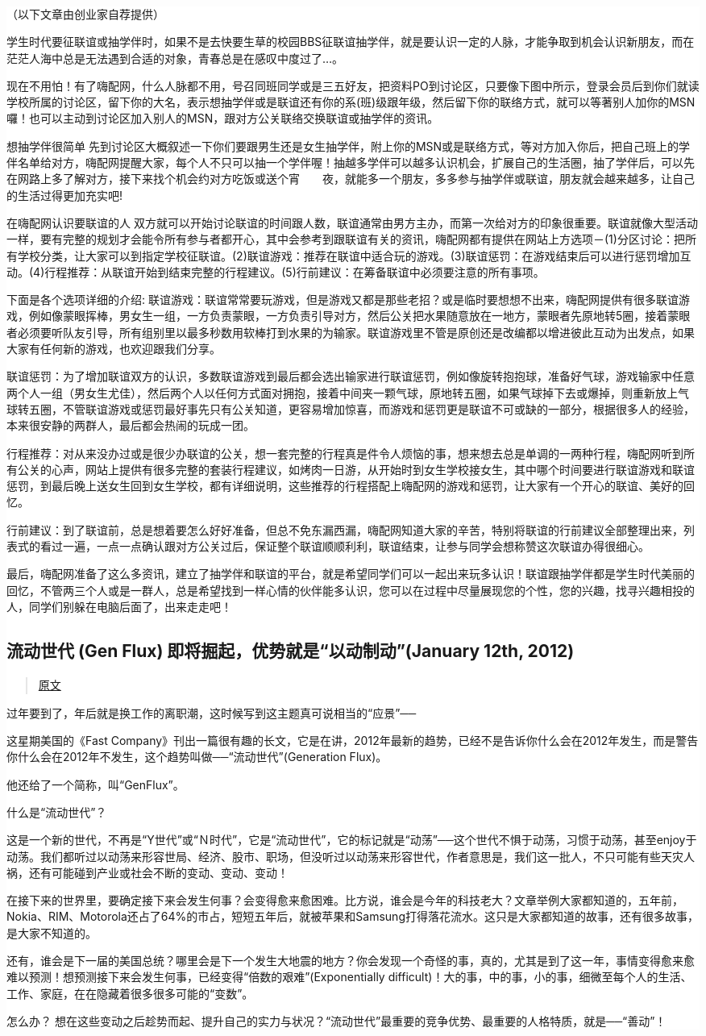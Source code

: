 （以下文章由创业家自荐提供）

学生时代要征联谊或抽学伴时，如果不是去快要生草的校园BBS征联谊抽学伴，就是要认识一定的人脉，才能争取到机会认识新朋友，而在茫茫人海中总是无法遇到合适的对象，青春总是在感叹中度过了…。

现在不用怕！有了嗨配网，什么人脉都不用，号召同班同学或是三五好友，把资料PO到讨论区，只要像下图中所示，登录会员后到你们就读学校所属的讨论区，留下你的大名，表示想抽学伴或是联谊还有你的系(班)级跟年级，然后留下你的联络方式，就可以等著别人加你的MSN囉！也可以主动到讨论区加入别人的MSN，跟对方公关联络交换联谊或抽学伴的资讯。

想抽学伴很简单 先到讨论区大概叙述一下你们要跟男生还是女生抽学伴，附上你的MSN或是联络方式，等对方加入你后，把自己班上的学伴名单给对方，嗨配网提醒大家，每个人不只可以抽一个学伴喔！抽越多学伴可以越多认识机会，扩展自己的生活圈，抽了学伴后，可以先在网路上多了解对方，接下来找个机会约对方吃饭或送个宵　　夜，就能多一个朋友，多多参与抽学伴或联谊，朋友就会越来越多，让自己的生活过得更加充实吧!

在嗨配网认识要联谊的人 双方就可以开始讨论联谊的时间跟人数，联谊通常由男方主办，而第一次给对方的印象很重要。联谊就像大型活动一样，要有完整的规划才会能令所有参与者都开心，其中会参考到跟联谊有关的资讯，嗨配网都有提供在网站上方选项－(1)分区讨论：把所有学校分类，让大家可以到指定学校征联谊。(2)联谊游戏：推荐在联谊中适合玩的游戏。(3)联谊惩罚：在游戏结束后可以进行惩罚增加互动。(4)行程推荐：从联谊开始到结束完整的行程建议。(5)行前建议：在筹备联谊中必须要注意的所有事项。

下面是各个选项详细的介绍: 联谊游戏：联谊常常要玩游戏，但是游戏又都是那些老招？或是临时要想想不出来，嗨配网提供有很多联谊游戏，例如像蒙眼挥棒，男女生一组，一方负责蒙眼，一方负责引导对方，然后公关把水果随意放在一地方，蒙眼者先原地转5圈，接着蒙眼者必须要听队友引导，所有组别里以最多秒数用软棒打到水果的为输家。联谊游戏里不管是原创还是改编都以增进彼此互动为出发点，如果大家有任何新的游戏，也欢迎跟我们分享。





联谊惩罚：为了增加联谊双方的认识，多数联谊游戏到最后都会选出输家进行联谊惩罚，例如像旋转抱抱球，准备好气球，游戏输家中任意两个人一组（男女生尤佳），然后两个人以任何方式面对拥抱，接着中间夹一颗气球，原地转五圈，如果气球掉下去或爆掉，则重新放上气球转五圈，不管联谊游戏或惩罚最好事先只有公关知道，更容易增加惊喜，而游戏和惩罚更是联谊不可或缺的一部分，根据很多人的经验，本来很安静的两群人，最后都会热闹的玩成一团。

行程推荐：对从来没办过或是很少办联谊的公关，想一套完整的行程真是件令人烦恼的事，想来想去总是单调的一两种行程，嗨配网听到所有公关的心声，网站上提供有很多完整的套装行程建议，如烤肉一日游，从开始时到女生学校接女生，其中哪个时间要进行联谊游戏和联谊惩罚，到最后晚上送女生回到女生学校，都有详细说明，这些推荐的行程搭配上嗨配网的游戏和惩罚，让大家有一个开心的联谊、美好的回忆。

行前建议：到了联谊前，总是想着要怎么好好准备，但总不免东漏西漏，嗨配网知道大家的辛苦，特别将联谊的行前建议全部整理出来，列表式的看过一遍，一点一点确认跟对方公关过后，保证整个联谊顺顺利利，联谊结束，让参与同学会想称赞这次联谊办得很细心。



最后，嗨配网准备了这么多资讯，建立了抽学伴和联谊的平台，就是希望同学们可以一起出来玩多认识！联谊跟抽学伴都是学生时代美丽的回忆，不管两三个人或是一群人，总是希望找到一样心情的伙伴能多认识，您可以在过程中尽量展现您的个性，您的兴趣，找寻兴趣相投的人，同学们别躲在电脑后面了，出来走走吧！

## 流动世代 (Gen Flux) 即将掘起，优势就是“以动制动”(January 12th,  2012)

> [原文](http://mr6.cc/?p=7053)


过年要到了，年后就是换工作的离职潮，这时候写到这主题真可说相当的“应景”──

这星期美国的《Fast Company》刊出一篇很有趣的长文，它是在讲，2012年最新的趋势，已经不是告诉你什么会在2012年发生，而是警告你什么会在2012年不发生，这个趋势叫做──“流动世代”(Generation Flux)。

他还给了一个简称，叫“GenFlux”。

什么是“流动世代”？

这是一个新的世代，不再是“Y世代”或“Ｎ时代”，它是“流动世代”，它的标记就是“动荡”──这个世代不惧于动荡，习惯于动荡，甚至enjoy于动荡。我们都听过以动荡来形容世局、经济、股市、职场，但没听过以动荡来形容世代，作者意思是，我们这一批人，不只可能有些天灾人祸，还有可能碰到产业或社会不断的变动、变动、变动！

在接下来的世界里，要确定接下来会发生何事？会变得愈来愈困难。比方说，谁会是今年的科技老大？文章举例大家都知道的，五年前，Nokia、RIM、Motorola还占了64%的市占，短短五年后，就被苹果和Samsung打得落花流水。这只是大家都知道的故事，还有很多故事，是大家不知道的。

还有，谁会是下一届的美国总统？哪里会是下一个发生大地震的地方？你会发现一个奇怪的事，真的，尤其是到了这一年，事情变得愈来愈难以预测！想预测接下来会发生何事，已经变得“倍数的艰难”(Exponentially difficult)！大的事，中的事，小的事，细微至每个人的生活、工作、家庭，在在隐藏着很多很多可能的“变数”。

怎么办？ 想在这些变动之后趁势而起、提升自己的实力与状况？“流动世代”最重要的竞争优势、最重要的人格特质，就是──“善动”！
